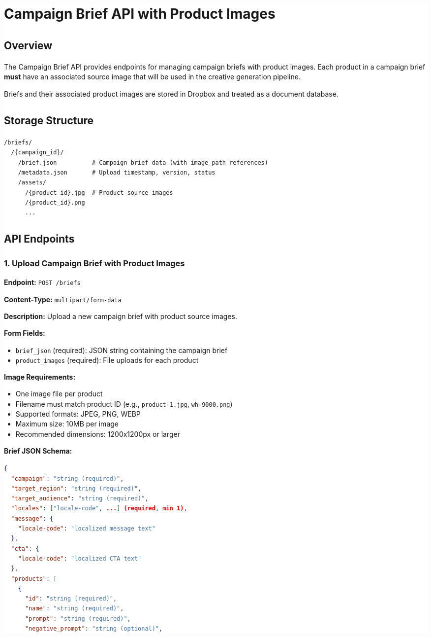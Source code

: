 # Campaign Brief API with Product Images

## Overview

The Campaign Brief API provides endpoints for managing campaign briefs with product images. Each product in a campaign brief **must** have an associated source image that will be used in the creative generation pipeline.

Briefs and their associated product images are stored in Dropbox and treated as a document database.

## Storage Structure

```
/briefs/
  /{campaign_id}/
    /brief.json          # Campaign brief data (with image_path references)
    /metadata.json       # Upload timestamp, version, status
    /assets/
      /{product_id}.jpg  # Product source images
      /{product_id}.png
      ...
```

## API Endpoints

### 1. Upload Campaign Brief with Product Images

**Endpoint:** `POST /briefs`

**Content-Type:** `multipart/form-data`

**Description:** Upload a new campaign brief with product source images.

**Form Fields:**
- `brief_json` (required): JSON string containing the campaign brief
- `product_images` (required): File uploads for each product

**Image Requirements:**
- One image file per product
- Filename must match product ID (e.g., `product-1.jpg`, `wh-9000.png`)
- Supported formats: JPEG, PNG, WEBP
- Maximum size: 10MB per image
- Recommended dimensions: 1200x1200px or larger

**Brief JSON Schema:**
```json
{
  "campaign": "string (required)",
  "target_region": "string (required)",
  "target_audience": "string (required)",
  "locales": ["locale-code", ...] (required, min 1),
  "message": {
    "locale-code": "localized message text"
  },
  "cta": {
    "locale-code": "localized CTA text"
  },
  "products": [
    {
      "id": "string (required)",
      "name": "string (required)",
      "prompt": "string (required)",
      "negative_prompt": "string (optional)",
```
